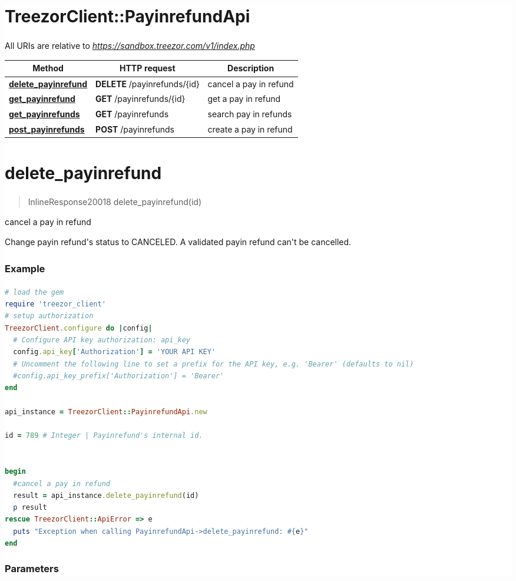 # TreezorClient::PayinrefundApi

All URIs are relative to *https://sandbox.treezor.com/v1/index.php*

Method | HTTP request | Description
------------- | ------------- | -------------
[**delete_payinrefund**](PayinrefundApi.md#delete_payinrefund) | **DELETE** /payinrefunds/{id} | cancel a pay in refund
[**get_payinrefund**](PayinrefundApi.md#get_payinrefund) | **GET** /payinrefunds/{id} | get a pay in refund
[**get_payinrefunds**](PayinrefundApi.md#get_payinrefunds) | **GET** /payinrefunds | search pay in refunds
[**post_payinrefunds**](PayinrefundApi.md#post_payinrefunds) | **POST** /payinrefunds | create a pay in refund


# **delete_payinrefund**
> InlineResponse20018 delete_payinrefund(id)

cancel a pay in refund

Change payin refund's status to CANCELED. A validated payin refund can't be cancelled.

### Example
```ruby
# load the gem
require 'treezor_client'
# setup authorization
TreezorClient.configure do |config|
  # Configure API key authorization: api_key
  config.api_key['Authorization'] = 'YOUR API KEY'
  # Uncomment the following line to set a prefix for the API key, e.g. 'Bearer' (defaults to nil)
  #config.api_key_prefix['Authorization'] = 'Bearer'
end

api_instance = TreezorClient::PayinrefundApi.new

id = 789 # Integer | Payinrefund's internal id.


begin
  #cancel a pay in refund
  result = api_instance.delete_payinrefund(id)
  p result
rescue TreezorClient::ApiError => e
  puts "Exception when calling PayinrefundApi->delete_payinrefund: #{e}"
end
```

### Parameters
